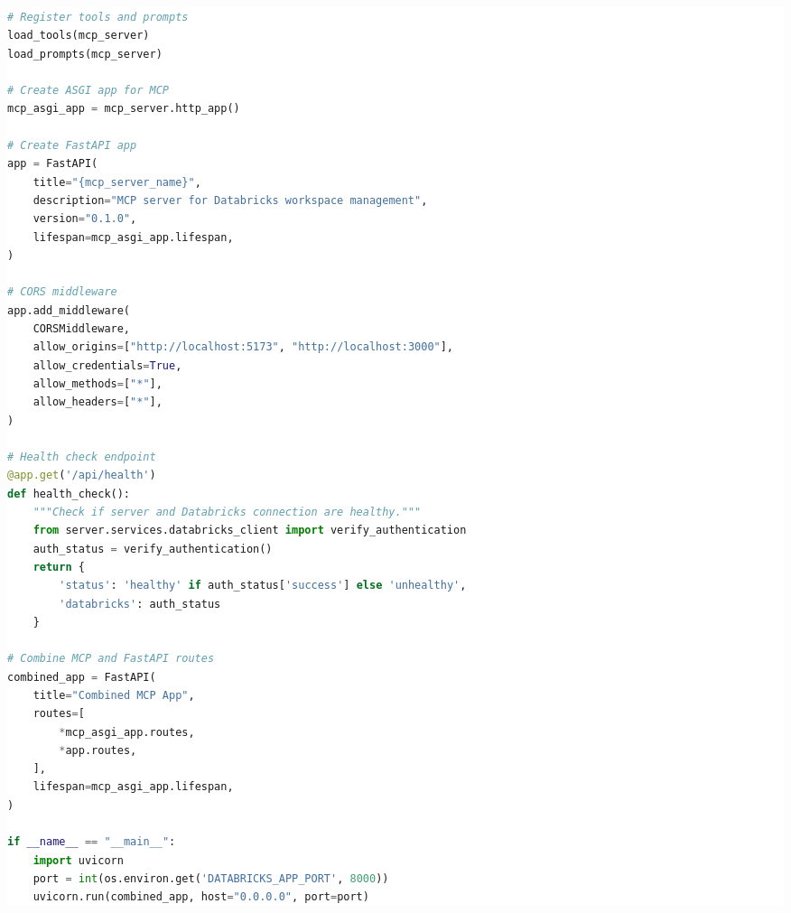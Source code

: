 ```python
# Register tools and prompts
load_tools(mcp_server)
load_prompts(mcp_server)

# Create ASGI app for MCP
mcp_asgi_app = mcp_server.http_app()

# Create FastAPI app
app = FastAPI(
    title="{mcp_server_name}",
    description="MCP server for Databricks workspace management",
    version="0.1.0",
    lifespan=mcp_asgi_app.lifespan,
)

# CORS middleware
app.add_middleware(
    CORSMiddleware,
    allow_origins=["http://localhost:5173", "http://localhost:3000"],
    allow_credentials=True,
    allow_methods=["*"],
    allow_headers=["*"],
)

# Health check endpoint
@app.get('/api/health')
def health_check():
    """Check if server and Databricks connection are healthy."""
    from server.services.databricks_client import verify_authentication
    auth_status = verify_authentication()
    return {
        'status': 'healthy' if auth_status['success'] else 'unhealthy',
        'databricks': auth_status
    }

# Combine MCP and FastAPI routes
combined_app = FastAPI(
    title="Combined MCP App",
    routes=[
        *mcp_asgi_app.routes,
        *app.routes,
    ],
    lifespan=mcp_asgi_app.lifespan,
)

if __name__ == "__main__":
    import uvicorn
    port = int(os.environ.get('DATABRICKS_APP_PORT', 8000))
    uvicorn.run(combined_app, host="0.0.0.0", port=port)
```
